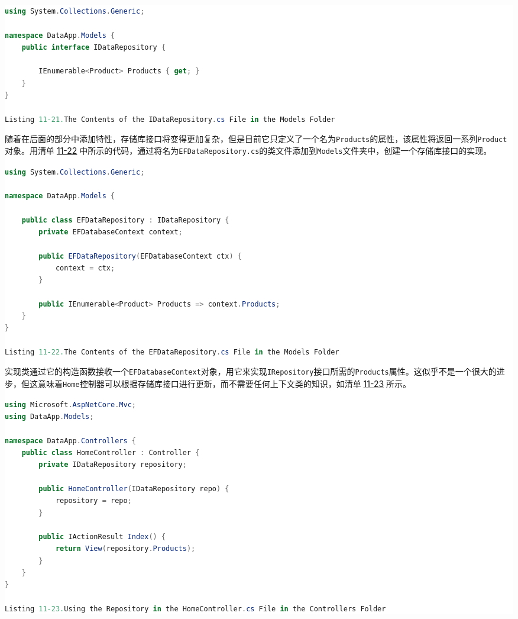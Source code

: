 ```cs
using System.Collections.Generic;

namespace DataApp.Models {
    public interface IDataRepository {

        IEnumerable<Product> Products { get; }
    }
}

Listing 11-21.The Contents of the IDataRepository.cs File in the Models Folder

```

随着在后面的部分中添加特性，存储库接口将变得更加复杂，但是目前它只定义了一个名为`Products`的属性，该属性将返回一系列`Product`对象。用清单 [11-22](#Par103) 中所示的代码，通过将名为`EFDataRepository.cs`的类文件添加到`Models`文件夹中，创建一个存储库接口的实现。

```cs
using System.Collections.Generic;

namespace DataApp.Models {

    public class EFDataRepository : IDataRepository {
        private EFDatabaseContext context;

        public EFDataRepository(EFDatabaseContext ctx) {
            context = ctx;
        }

        public IEnumerable<Product> Products => context.Products;
    }
}

Listing 11-22.The Contents of the EFDataRepository.cs File in the Models Folder

```

实现类通过它的构造函数接收一个`EFDatabaseContext`对象，用它来实现`IRepository`接口所需的`Products`属性。这似乎不是一个很大的进步，但这意味着`Home`控制器可以根据存储库接口进行更新，而不需要任何上下文类的知识，如清单 [11-23](#Par105) 所示。

```cs
using Microsoft.AspNetCore.Mvc;
using DataApp.Models;

namespace DataApp.Controllers {
    public class HomeController : Controller {
        private IDataRepository repository;

        public HomeController(IDataRepository repo) {
            repository = repo;
        }

        public IActionResult Index() {
            return View(repository.Products);
        }
    }
}

Listing 11-23.Using the Repository in the HomeController.cs File in the Controllers Folder

```
